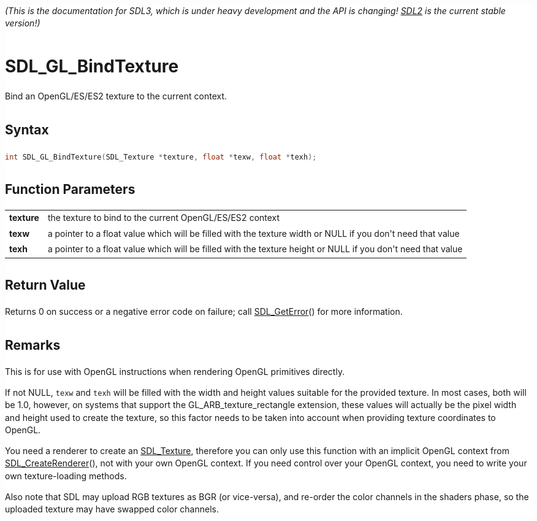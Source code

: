 ###### (This is the documentation for SDL3, which is under heavy development and the API is changing! [SDL2](https://wiki.libsdl.org/SDL2/) is the current stable version!)
# SDL_GL_BindTexture

Bind an OpenGL/ES/ES2 texture to the current context.

## Syntax

```c
int SDL_GL_BindTexture(SDL_Texture *texture, float *texw, float *texh);

```

## Function Parameters

|                 |                                                                                                              |
| --------------- | ------------------------------------------------------------------------------------------------------------ |
| **texture**     | the texture to bind to the current OpenGL/ES/ES2 context                                                     |
| **texw**        | a pointer to a float value which will be filled with the texture width or NULL if you don't need that value  |
| **texh**        | a pointer to a float value which will be filled with the texture height or NULL if you don't need that value |

## Return Value

Returns 0 on success or a negative error code on failure; call
[SDL_GetError](SDL_GetError)() for more information.

## Remarks

This is for use with OpenGL instructions when rendering OpenGL primitives
directly.

If not NULL, `texw` and `texh` will be filled with the width and height
values suitable for the provided texture. In most cases, both will be 1.0,
however, on systems that support the GL_ARB_texture_rectangle extension,
these values will actually be the pixel width and height used to create the
texture, so this factor needs to be taken into account when providing
texture coordinates to OpenGL.

You need a renderer to create an [SDL_Texture](SDL_Texture), therefore you
can only use this function with an implicit OpenGL context from
[SDL_CreateRenderer](SDL_CreateRenderer)(), not with your own OpenGL
context. If you need control over your OpenGL context, you need to write
your own texture-loading methods.

Also note that SDL may upload RGB textures as BGR (or vice-versa), and
re-order the color channels in the shaders phase, so the uploaded texture
may have swapped color channels.
